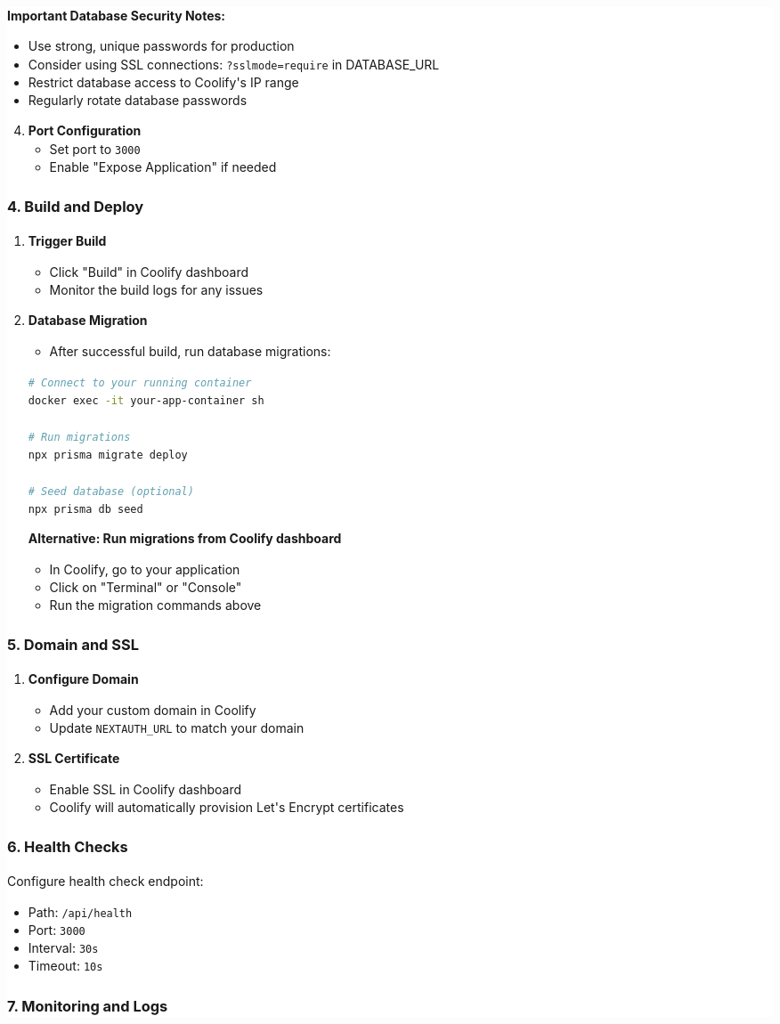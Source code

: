    **Important Database Security Notes:**
   - Use strong, unique passwords for production
   - Consider using SSL connections: `?sslmode=require` in DATABASE_URL
   - Restrict database access to Coolify's IP range
   - Regularly rotate database passwords

4. **Port Configuration**
   - Set port to `3000`
   - Enable "Expose Application" if needed

### 4. Build and Deploy

1. **Trigger Build**
   - Click "Build" in Coolify dashboard
   - Monitor the build logs for any issues

2. **Database Migration**
   - After successful build, run database migrations:
   ```bash
   # Connect to your running container
   docker exec -it your-app-container sh
   
   # Run migrations
   npx prisma migrate deploy
   
   # Seed database (optional)
   npx prisma db seed
   ```

   **Alternative: Run migrations from Coolify dashboard**
   - In Coolify, go to your application
   - Click on "Terminal" or "Console"
   - Run the migration commands above

### 5. Domain and SSL

1. **Configure Domain**
   - Add your custom domain in Coolify
   - Update `NEXTAUTH_URL` to match your domain

2. **SSL Certificate**
   - Enable SSL in Coolify dashboard
   - Coolify will automatically provision Let's Encrypt certificates

### 6. Health Checks

Configure health check endpoint:
- Path: `/api/health`
- Port: `3000`
- Interval: `30s`
- Timeout: `10s`

### 7. Monitoring and Logs
